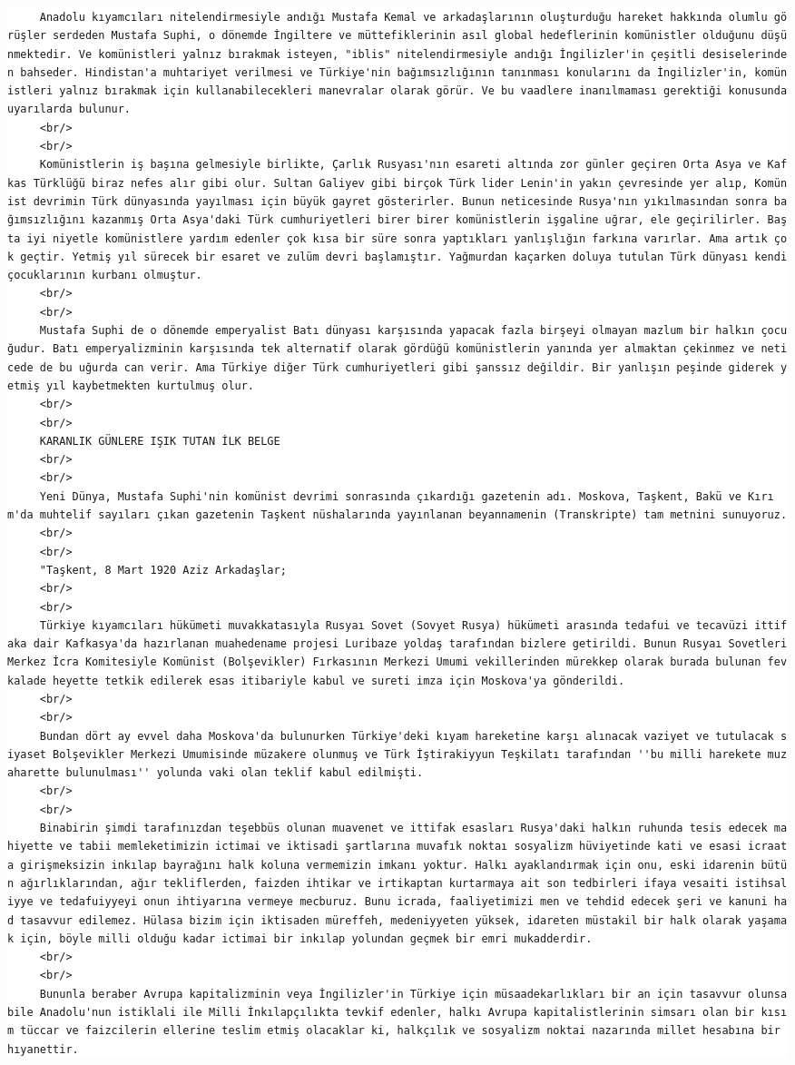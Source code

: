          Anadolu kıyamcıları nitelendirmesiyle andığı Mustafa Kemal ve arkadaşlarının oluşturduğu hareket hakkında olumlu görüşler serdeden Mustafa Suphi, o dönemde İngiltere ve müttefiklerinin asıl global hedeflerinin komünistler olduğunu düşünmektedir. Ve komünistleri yalnız bırakmak isteyen, "iblis" nitelendirmesiyle andığı İngilizler'in çeşitli desiselerinden bahseder. Hindistan'a muhtariyet verilmesi ve Türkiye'nin bağımsızlığının tanınması konularını da İngilizler'in, komünistleri yalnız bırakmak için kullanabilecekleri manevralar olarak görür. Ve bu vaadlere inanılmaması gerektiği konusunda uyarılarda bulunur.
         <br/>
         <br/>
         Komünistlerin iş başına gelmesiyle birlikte, Çarlık Rusyası'nın esareti altında zor günler geçiren Orta Asya ve Kafkas Türklüğü biraz nefes alır gibi olur. Sultan Galiyev gibi birçok Türk lider Lenin'in yakın çevresinde yer alıp, Komünist devrimin Türk dünyasında yayılması için büyük gayret gösterirler. Bunun neticesinde Rusya'nın yıkılmasından sonra bağımsızlığını kazanmış Orta Asya'daki Türk cumhuriyetleri birer birer komünistlerin işgaline uğrar, ele geçirilirler. Başta iyi niyetle komünistlere yardım edenler çok kısa bir süre sonra yaptıkları yanlışlığın farkına varırlar. Ama artık çok geçtir. Yetmiş yıl sürecek bir esaret ve zulüm devri başlamıştır. Yağmurdan kaçarken doluya tutulan Türk dünyası kendi çocuklarının kurbanı olmuştur.
         <br/>
         <br/>
         Mustafa Suphi de o dönemde emperyalist Batı dünyası karşısında yapacak fazla birşeyi olmayan mazlum bir halkın çocuğudur. Batı emperyalizminin karşısında tek alternatif olarak gördüğü komünistlerin yanında yer almaktan çekinmez ve neticede de bu uğurda can verir. Ama Türkiye diğer Türk cumhuriyetleri gibi şanssız değildir. Bir yanlışın peşinde giderek yetmiş yıl kaybetmekten kurtulmuş olur.
         <br/>
         <br/>
         KARANLIK GÜNLERE IŞIK TUTAN İLK BELGE
         <br/>
         <br/>
         Yeni Dünya, Mustafa Suphi'nin komünist devrimi sonrasında çıkardığı gazetenin adı. Moskova, Taşkent, Bakü ve Kırım'da muhtelif sayıları çıkan gazetenin Taşkent nüshalarında yayınlanan beyannamenin (Transkripte) tam metnini sunuyoruz.
         <br/>
         <br/>
         "Taşkent, 8 Mart 1920 Aziz Arkadaşlar;
         <br/>
         <br/>
         Türkiye kıyamcıları hükümeti muvakkatasıyla Rusyaı Sovet (Sovyet Rusya) hükümeti arasında tedafui ve tecavüzi ittifaka dair Kafkasya'da hazırlanan muahedename projesi Luribaze yoldaş tarafından bizlere getirildi. Bunun Rusyaı Sovetleri Merkez İcra Komitesiyle Komünist (Bolşevikler) Fırkasının Merkezi Umumi vekillerinden mürekkep olarak burada bulunan fevkalade heyette tetkik edilerek esas itibariyle kabul ve sureti imza için Moskova'ya gönderildi.
         <br/>
         <br/>
         Bundan dört ay evvel daha Moskova'da bulunurken Türkiye'deki kıyam hareketine karşı alınacak vaziyet ve tutulacak siyaset Bolşevikler Merkezi Umumisinde müzakere olunmuş ve Türk İştirakiyyun Teşkilatı tarafından ''bu milli harekete muzaharette bulunulması'' yolunda vaki olan teklif kabul edilmişti.
         <br/>
         <br/>
         Binabirin şimdi tarafınızdan teşebbüs olunan muavenet ve ittifak esasları Rusya'daki halkın ruhunda tesis edecek mahiyette ve tabii memleketimizin ictimai ve iktisadi şartlarına muvafık noktaı sosyalizm hüviyetinde kati ve esasi icraata girişmeksizin inkılap bayrağını halk koluna vermemizin imkanı yoktur. Halkı ayaklandırmak için onu, eski idarenin bütün ağırlıklarından, ağır tekliflerden, faizden ihtikar ve irtikaptan kurtarmaya ait son tedbirleri ifaya vesaiti istihsaliyye ve tedafuiyyeyi onun ihtiyarına vermeye mecburuz. Bunu icrada, faaliyetimizi men ve tehdid edecek şeri ve kanuni had tasavvur edilemez. Hülasa bizim için iktisaden müreffeh, medeniyyeten yüksek, idareten müstakil bir halk olarak yaşamak için, böyle milli olduğu kadar ictimai bir inkılap yolundan geçmek bir emri mukadderdir.
         <br/>
         <br/>
         Bununla beraber Avrupa kapitalizminin veya İngilizler'in Türkiye için müsaadekarlıkları bir an için tasavvur olunsa bile Anadolu'nun istiklali ile Milli İnkılapçılıkta tevkif edenler, halkı Avrupa kapitalistlerinin simsarı olan bir kısım tüccar ve faizcilerin ellerine teslim etmiş olacaklar ki, halkçılık ve sosyalizm noktai nazarında millet hesabına bir hıyanettir.